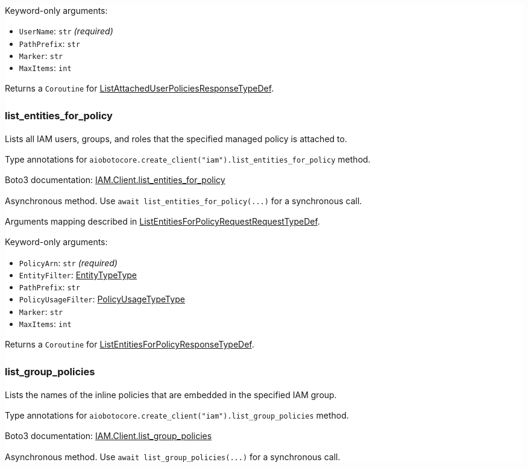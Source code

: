 Keyword-only arguments:

- `UserName`: `str` *(required)*
- `PathPrefix`: `str`
- `Marker`: `str`
- `MaxItems`: `int`

Returns a `Coroutine` for
[ListAttachedUserPoliciesResponseTypeDef](./type_defs.md#listattacheduserpoliciesresponsetypedef).

<a id="list_entities_for_policy"></a>

### list_entities_for_policy

Lists all IAM users, groups, and roles that the specified managed policy is
attached to.

Type annotations for
`aiobotocore.create_client("iam").list_entities_for_policy` method.

Boto3 documentation:
[IAM.Client.list_entities_for_policy](https://boto3.amazonaws.com/v1/documentation/api/latest/reference/services/iam.html#IAM.Client.list_entities_for_policy)

Asynchronous method. Use `await list_entities_for_policy(...)` for a
synchronous call.

Arguments mapping described in
[ListEntitiesForPolicyRequestRequestTypeDef](./type_defs.md#listentitiesforpolicyrequestrequesttypedef).

Keyword-only arguments:

- `PolicyArn`: `str` *(required)*
- `EntityFilter`: [EntityTypeType](./literals.md#entitytypetype)
- `PathPrefix`: `str`
- `PolicyUsageFilter`: [PolicyUsageTypeType](./literals.md#policyusagetypetype)
- `Marker`: `str`
- `MaxItems`: `int`

Returns a `Coroutine` for
[ListEntitiesForPolicyResponseTypeDef](./type_defs.md#listentitiesforpolicyresponsetypedef).

<a id="list_group_policies"></a>

### list_group_policies

Lists the names of the inline policies that are embedded in the specified IAM
group.

Type annotations for `aiobotocore.create_client("iam").list_group_policies`
method.

Boto3 documentation:
[IAM.Client.list_group_policies](https://boto3.amazonaws.com/v1/documentation/api/latest/reference/services/iam.html#IAM.Client.list_group_policies)

Asynchronous method. Use `await list_group_policies(...)` for a synchronous
call.

